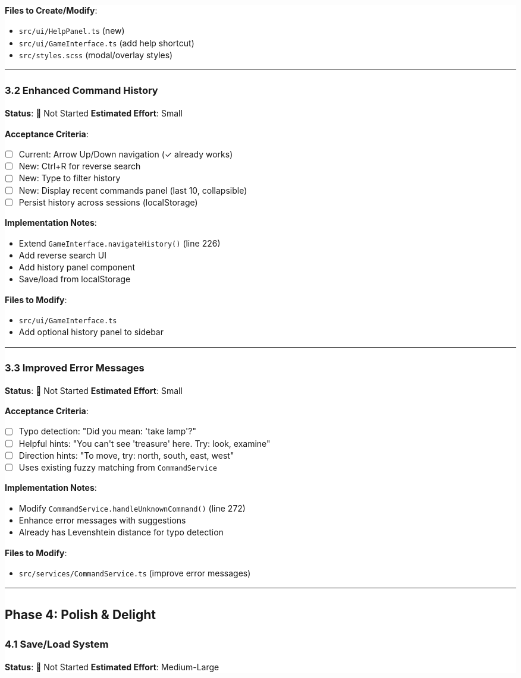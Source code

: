 **Files to Create/Modify**:
- `src/ui/HelpPanel.ts` (new)
- `src/ui/GameInterface.ts` (add help shortcut)
- `src/styles.scss` (modal/overlay styles)

---

### 3.2 Enhanced Command History
**Status**: 🔴 Not Started
**Estimated Effort**: Small

**Acceptance Criteria**:
- [ ] Current: Arrow Up/Down navigation (✓ already works)
- [ ] New: Ctrl+R for reverse search
- [ ] New: Type to filter history
- [ ] New: Display recent commands panel (last 10, collapsible)
- [ ] Persist history across sessions (localStorage)

**Implementation Notes**:
- Extend `GameInterface.navigateHistory()` (line 226)
- Add reverse search UI
- Add history panel component
- Save/load from localStorage

**Files to Modify**:
- `src/ui/GameInterface.ts`
- Add optional history panel to sidebar

---

### 3.3 Improved Error Messages
**Status**: 🔴 Not Started
**Estimated Effort**: Small

**Acceptance Criteria**:
- [ ] Typo detection: "Did you mean: 'take lamp'?"
- [ ] Helpful hints: "You can't see 'treasure' here. Try: look, examine"
- [ ] Direction hints: "To move, try: north, south, east, west"
- [ ] Uses existing fuzzy matching from `CommandService`

**Implementation Notes**:
- Modify `CommandService.handleUnknownCommand()` (line 272)
- Enhance error messages with suggestions
- Already has Levenshtein distance for typo detection

**Files to Modify**:
- `src/services/CommandService.ts` (improve error messages)

---

## Phase 4: Polish & Delight

### 4.1 Save/Load System
**Status**: 🔴 Not Started
**Estimated Effort**: Medium-Large
